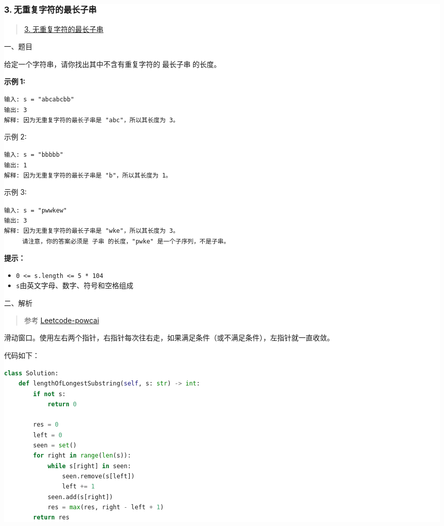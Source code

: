 

### 3. 无重复字符的最长子串

> [3. 无重复字符的最长子串](https://leetcode-cn.com/problems/longest-substring-without-repeating-characters/ "3. 无重复字符的最长子串")

一、题目

给定一个字符串，请你找出其中不含有重复字符的 最长子串 的长度。

**示例 1:**

```纯文本
输入: s = "abcabcbb"
输出: 3
解释: 因为无重复字符的最长子串是 "abc"，所以其长度为 3。
```

示例 2:

```text
输入: s = "bbbbb"
输出: 1
解释: 因为无重复字符的最长子串是 "b"，所以其长度为 1。
```

示例 3:

```text
输入: s = "pwwkew"
输出: 3
解释: 因为无重复字符的最长子串是 "wke"，所以其长度为 3。
     请注意，你的答案必须是 子串 的长度，"pwke" 是一个子序列，不是子串。
```

**提示：**

-   `0 <= s.length <= 5 * 104`
-   `s`由英文字母、数字、符号和空格组成

二、解析

> 参考 [Leetcode-powcai](https://leetcode-cn.com/problems/longest-substring-without-repeating-characters/solution/hua-dong-chuang-kou-by-powcai/ "Leetcode-powcai")

滑动窗口。使用左右两个指针，右指针每次往右走，如果满足条件（或不满足条件），左指针就一直收敛。

代码如下：

```python
class Solution:
    def lengthOfLongestSubstring(self, s: str) -> int:
        if not s: 
            return 0
        
        res = 0
        left = 0
        seen = set()
        for right in range(len(s)):
            while s[right] in seen:
                seen.remove(s[left])
                left += 1
            seen.add(s[right])
            res = max(res, right - left + 1)
        return res
```
